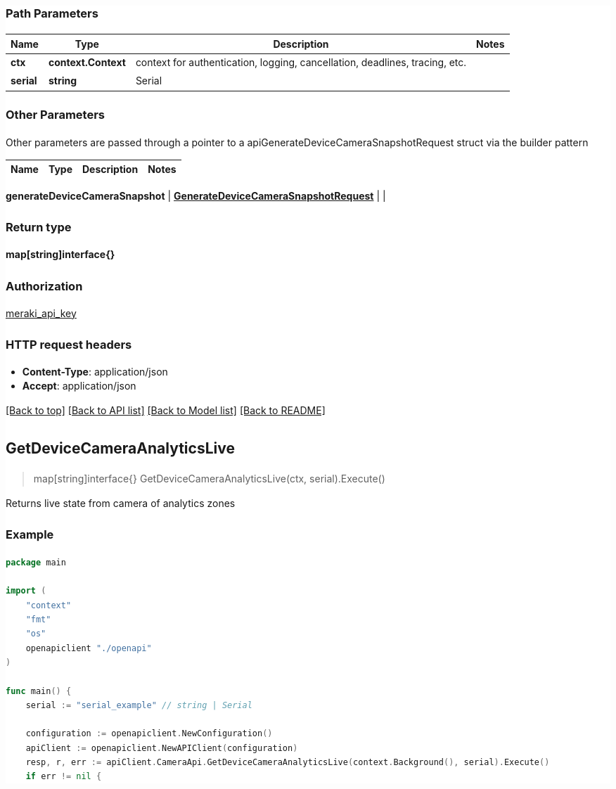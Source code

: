 ### Path Parameters


Name | Type | Description  | Notes
------------- | ------------- | ------------- | -------------
**ctx** | **context.Context** | context for authentication, logging, cancellation, deadlines, tracing, etc.
**serial** | **string** | Serial | 

### Other Parameters

Other parameters are passed through a pointer to a apiGenerateDeviceCameraSnapshotRequest struct via the builder pattern


Name | Type | Description  | Notes
------------- | ------------- | ------------- | -------------

 **generateDeviceCameraSnapshot** | [**GenerateDeviceCameraSnapshotRequest**](GenerateDeviceCameraSnapshotRequest.md) |  | 

### Return type

**map[string]interface{}**

### Authorization

[meraki_api_key](../README.md#meraki_api_key)

### HTTP request headers

- **Content-Type**: application/json
- **Accept**: application/json

[[Back to top]](#) [[Back to API list]](../README.md#documentation-for-api-endpoints)
[[Back to Model list]](../README.md#documentation-for-models)
[[Back to README]](../README.md)


## GetDeviceCameraAnalyticsLive

> map[string]interface{} GetDeviceCameraAnalyticsLive(ctx, serial).Execute()

Returns live state from camera of analytics zones



### Example

```go
package main

import (
    "context"
    "fmt"
    "os"
    openapiclient "./openapi"
)

func main() {
    serial := "serial_example" // string | Serial

    configuration := openapiclient.NewConfiguration()
    apiClient := openapiclient.NewAPIClient(configuration)
    resp, r, err := apiClient.CameraApi.GetDeviceCameraAnalyticsLive(context.Background(), serial).Execute()
    if err != nil {
```